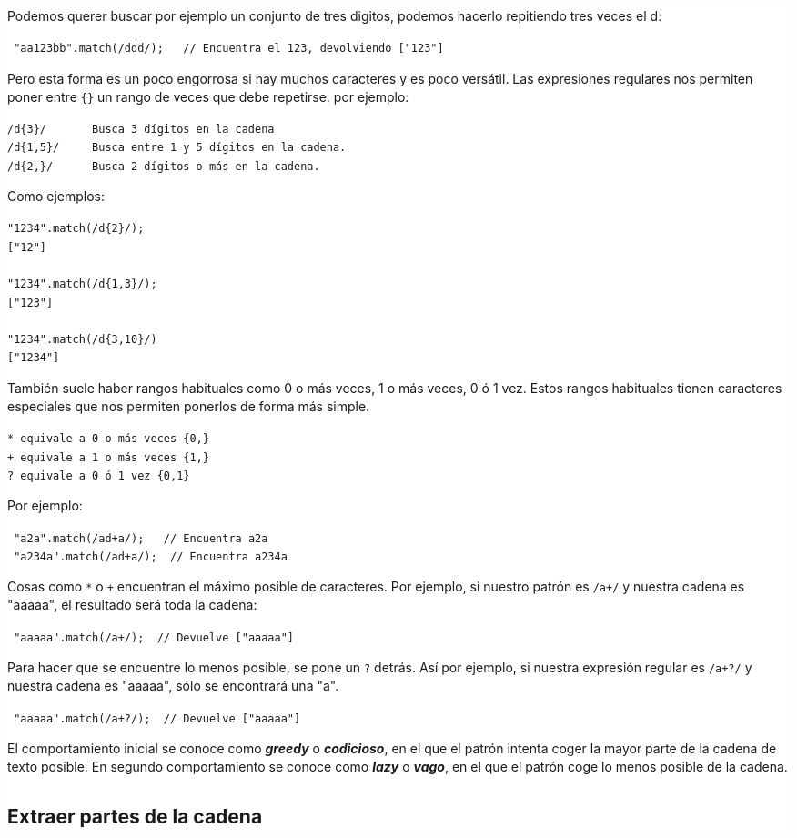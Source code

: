 Podemos querer buscar por ejemplo un conjunto de tres digitos, podemos hacerlo repitiendo tres veces el d:
    
    
     "aa123bb".match(/ddd/);   // Encuentra el 123, devolviendo ["123"]
    

Pero esta forma es un poco engorrosa si hay muchos caracteres y es poco versátil. Las expresiones regulares nos permiten poner entre `{}` un rango de veces que debe repetirse. por ejemplo:
    
    
    /d{3}/       Busca 3 dígitos en la cadena
    /d{1,5}/     Busca entre 1 y 5 dígitos en la cadena.
    /d{2,}/      Busca 2 dígitos o más en la cadena.
    

Como ejemplos:
    
    
    "1234".match(/d{2}/);
    ["12"]
    
    "1234".match(/d{1,3}/);
    ["123"]
    
    "1234".match(/d{3,10}/)
    ["1234"]
    

También suele haber rangos habituales como 0 o más veces, 1 o más veces, 0 ó 1 vez. Estos rangos habituales tienen caracteres especiales que nos permiten ponerlos de forma más simple. 
    
    
    * equivale a 0 o más veces {0,}
    + equivale a 1 o más veces {1,}
    ? equivale a 0 ó 1 vez {0,1}
    

Por ejemplo:
    
    
     "a2a".match(/ad+a/);   // Encuentra a2a
     "a234a".match(/ad+a/);  // Encuentra a234a
    

Cosas como `*` o `+` encuentran el máximo posible de caracteres. Por ejemplo, si nuestro patrón es `/a+/` y nuestra cadena es "aaaaa", el resultado será toda la cadena:
    
    
     "aaaaa".match(/a+/);  // Devuelve ["aaaaa"]
    

Para hacer que se encuentre lo menos posible, se pone un `?` detrás. Así por ejemplo, si nuestra expresión regular es `/a+?/` y nuestra cadena es "aaaaa", sólo se encontrará una "a".
    
    
     "aaaaa".match(/a+?/);  // Devuelve ["aaaaa"]
    

El comportamiento inicial se conoce como ***greedy*** o ***codicioso***, en el que el patrón intenta coger la mayor parte de la cadena de texto posible. En segundo comportamiento se conoce como ***lazy*** o ***vago***, en el que el patrón coge lo menos posible de la cadena. 

## Extraer partes de la cadena


[1]: http://www.w3schools.com/jsref/jsref_obj_regexp.asp